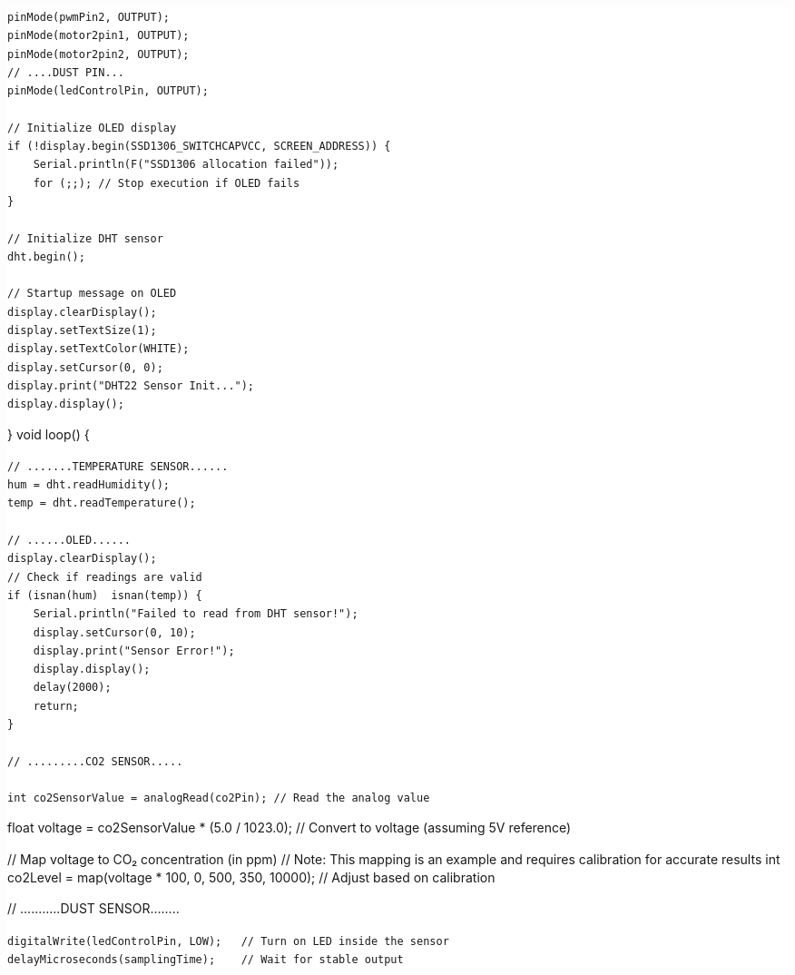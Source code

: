     pinMode(pwmPin2, OUTPUT);
    pinMode(motor2pin1, OUTPUT);
    pinMode(motor2pin2, OUTPUT);
    // ....DUST PIN...
    pinMode(ledControlPin, OUTPUT);

    // Initialize OLED display
    if (!display.begin(SSD1306_SWITCHCAPVCC, SCREEN_ADDRESS)) {
        Serial.println(F("SSD1306 allocation failed"));
        for (;;); // Stop execution if OLED fails
    }

    // Initialize DHT sensor
    dht.begin();
    
    // Startup message on OLED
    display.clearDisplay();
    display.setTextSize(1);
    display.setTextColor(WHITE);
    display.setCursor(0, 0);
    display.print("DHT22 Sensor Init...");
    display.display();
   
}
void loop() {

    // .......TEMPERATURE SENSOR......
    hum = dht.readHumidity();
    temp = dht.readTemperature();

    // ......OLED......
    display.clearDisplay();
    // Check if readings are valid
    if (isnan(hum)  isnan(temp)) {
        Serial.println("Failed to read from DHT sensor!");
        display.setCursor(0, 10);
        display.print("Sensor Error!");
        display.display();
        delay(2000);
        return;
    }

    // .........CO2 SENSOR.....

    int co2SensorValue = analogRead(co2Pin); // Read the analog value
  float voltage = co2SensorValue * (5.0 / 1023.0); // Convert to voltage (assuming 5V reference)

  // Map voltage to CO₂ concentration (in ppm)
  // Note: This mapping is an example and requires calibration for accurate results
  int co2Level = map(voltage * 100, 0, 500, 350, 10000); // Adjust based on calibration


// ...........DUST SENSOR........

    digitalWrite(ledControlPin, LOW);   // Turn on LED inside the sensor
    delayMicroseconds(samplingTime);    // Wait for stable output
